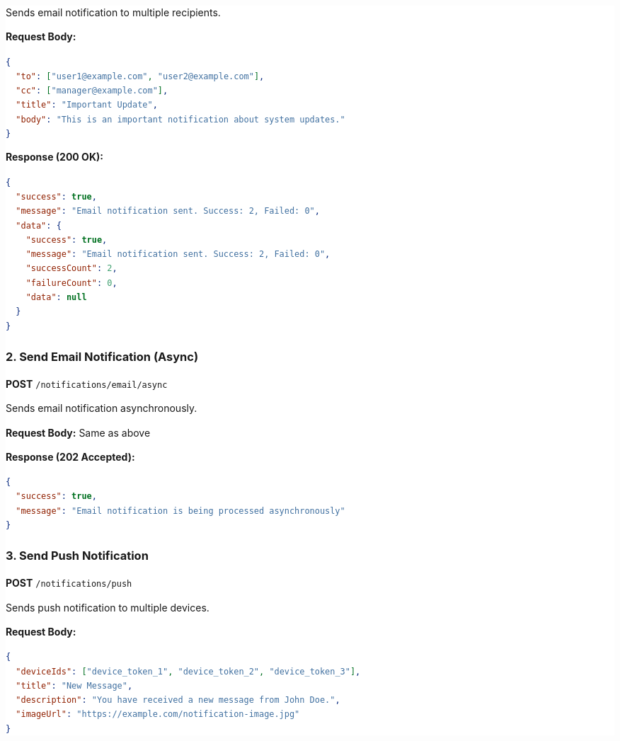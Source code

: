 Sends email notification to multiple recipients.

**Request Body:**
```json
{
  "to": ["user1@example.com", "user2@example.com"],
  "cc": ["manager@example.com"],
  "title": "Important Update",
  "body": "This is an important notification about system updates."
}
```

**Response (200 OK):**
```json
{
  "success": true,
  "message": "Email notification sent. Success: 2, Failed: 0",
  "data": {
    "success": true,
    "message": "Email notification sent. Success: 2, Failed: 0",
    "successCount": 2,
    "failureCount": 0,
    "data": null
  }
}
```

### 2. Send Email Notification (Async)
**POST** `/notifications/email/async`

Sends email notification asynchronously.

**Request Body:** Same as above

**Response (202 Accepted):**
```json
{
  "success": true,
  "message": "Email notification is being processed asynchronously"
}
```

### 3. Send Push Notification
**POST** `/notifications/push`

Sends push notification to multiple devices.

**Request Body:**
```json
{
  "deviceIds": ["device_token_1", "device_token_2", "device_token_3"],
  "title": "New Message",
  "description": "You have received a new message from John Doe.",
  "imageUrl": "https://example.com/notification-image.jpg"
}
```
